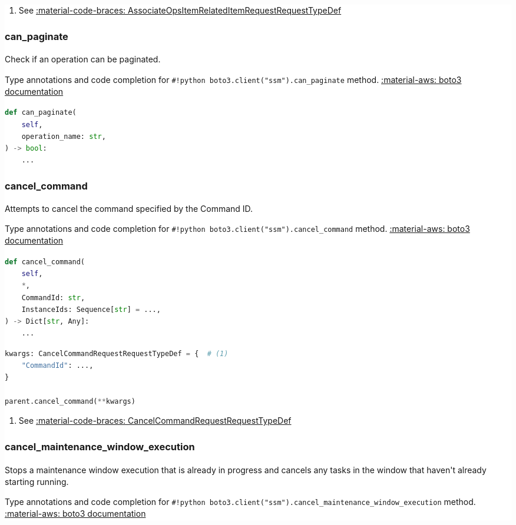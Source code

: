 1. See [:material-code-braces: AssociateOpsItemRelatedItemRequestRequestTypeDef](./type_defs.md#associateopsitemrelateditemrequestrequesttypedef) 

### can\_paginate

Check if an operation can be paginated.

Type annotations and code completion for `#!python boto3.client("ssm").can_paginate` method.
[:material-aws: boto3 documentation](https://boto3.amazonaws.com/v1/documentation/api/latest/reference/services/ssm.html#SSM.Client.can_paginate)

```python title="Method definition"
def can_paginate(
    self,
    operation_name: str,
) -> bool:
    ...
```


### cancel\_command

Attempts to cancel the command specified by the Command ID.

Type annotations and code completion for `#!python boto3.client("ssm").cancel_command` method.
[:material-aws: boto3 documentation](https://boto3.amazonaws.com/v1/documentation/api/latest/reference/services/ssm.html#SSM.Client.cancel_command)

```python title="Method definition"
def cancel_command(
    self,
    *,
    CommandId: str,
    InstanceIds: Sequence[str] = ...,
) -> Dict[str, Any]:
    ...
```



```python title="Usage example with kwargs"
kwargs: CancelCommandRequestRequestTypeDef = {  # (1)
    "CommandId": ...,
}

parent.cancel_command(**kwargs)
```

1. See [:material-code-braces: CancelCommandRequestRequestTypeDef](./type_defs.md#cancelcommandrequestrequesttypedef) 

### cancel\_maintenance\_window\_execution

Stops a maintenance window execution that is already in progress and cancels any
tasks in the window that haven't already starting running.

Type annotations and code completion for `#!python boto3.client("ssm").cancel_maintenance_window_execution` method.
[:material-aws: boto3 documentation](https://boto3.amazonaws.com/v1/documentation/api/latest/reference/services/ssm.html#SSM.Client.cancel_maintenance_window_execution)
